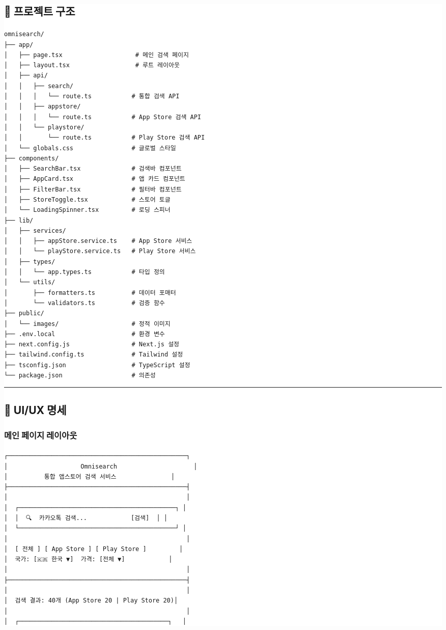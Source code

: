 
## 📁 프로젝트 구조

```
omnisearch/
├── app/
│   ├── page.tsx                    # 메인 검색 페이지
│   ├── layout.tsx                  # 루트 레이아웃
│   ├── api/
│   │   ├── search/
│   │   │   └── route.ts           # 통합 검색 API
│   │   ├── appstore/
│   │   │   └── route.ts           # App Store 검색 API
│   │   └── playstore/
│   │       └── route.ts           # Play Store 검색 API
│   └── globals.css                # 글로벌 스타일
├── components/
│   ├── SearchBar.tsx              # 검색바 컴포넌트
│   ├── AppCard.tsx                # 앱 카드 컴포넌트
│   ├── FilterBar.tsx              # 필터바 컴포넌트
│   ├── StoreToggle.tsx            # 스토어 토글
│   └── LoadingSpinner.tsx         # 로딩 스피너
├── lib/
│   ├── services/
│   │   ├── appStore.service.ts    # App Store 서비스
│   │   └── playStore.service.ts   # Play Store 서비스
│   ├── types/
│   │   └── app.types.ts           # 타입 정의
│   └── utils/
│       ├── formatters.ts          # 데이터 포매터
│       └── validators.ts          # 검증 함수
├── public/
│   └── images/                    # 정적 이미지
├── .env.local                     # 환경 변수
├── next.config.js                 # Next.js 설정
├── tailwind.config.ts             # Tailwind 설정
├── tsconfig.json                  # TypeScript 설정
└── package.json                   # 의존성
```

---

## 🎨 UI/UX 명세

### 메인 페이지 레이아웃

```
┌─────────────────────────────────────────────────┐
│                    Omnisearch                     │
│          통합 앱스토어 검색 서비스               │
├─────────────────────────────────────────────────┤
│                                                 │
│  ┌───────────────────────────────────────────┐ │
│  │  🔍  카카오톡 검색...            [검색]  │ │
│  └───────────────────────────────────────────┘ │
│                                                 │
│  [ 전체 ] [ App Store ] [ Play Store ]         │
│  국가: [🇰🇷 한국 ▼]  가격: [전체 ▼]            │
│                                                 │
├─────────────────────────────────────────────────┤
│                                                 │
│  검색 결과: 40개 (App Store 20 | Play Store 20)│
│                                                 │
│  ┌─────────────────────────────────────────┐   │
```